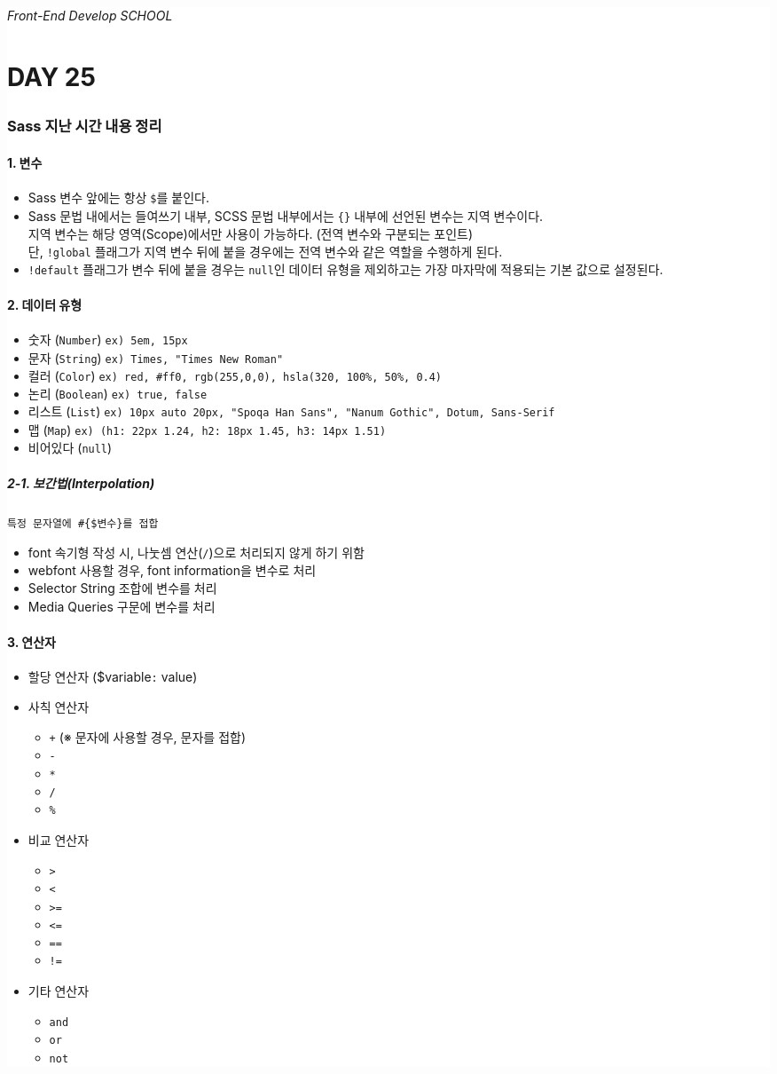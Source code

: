 ###### Front-End Develop SCHOOL

# DAY 25

### Sass 지난 시간 내용 정리

#### 1. 변수

- Sass 변수 앞에는 항상 `$`를 붙인다.
- Sass 문법 내에서는 들여쓰기 내부, SCSS 문법 내부에서는 `{}` 내부에 선언된 변수는 지역 변수이다.<br>
지역 변수는 해당 영역(Scope)에서만 사용이 가능하다. (전역 변수와 구분되는 포인트)<br>
단, `!global` 플래그가 지역 변수 뒤에 붙을 경우에는 전역 변수와 같은 역할을 수행하게 된다.
- `!default` 플래그가 변수 뒤에 붙을 경우는 `null`인 데이터 유형을 제외하고는 가장 마자막에 적용되는 기본 값으로 설정된다.

#### 2. 데이터 유형

- 숫자 (`Number`) `ex) 5em, 15px`
- 문자 (`String`) `ex) Times, "Times New Roman"`
- 컬러 (`Color`) `ex) red, #ff0, rgb(255,0,0), hsla(320, 100%, 50%, 0.4)`
- 논리 (`Boolean`) `ex) true, false`
- 리스트 (`List`) `ex) 10px auto 20px, "Spoqa Han Sans", "Nanum Gothic", Dotum, Sans-Serif`
- 맵 (`Map`) `ex) (h1: 22px 1.24, h2: 18px 1.45, h3: 14px 1.51)`
- 비어있다 (`null`)

##### 2-1. 보간법(Interpolation)

`특정 문자열에 #{$변수}를 접합`

- font 속기형 작성 시, 나눗셈 연산(`/`)으로 처리되지 않게 하기 위함
- webfont 사용할 경우, font information을 변수로 처리
- Selector String 조합에 변수를 처리
- Media Queries 구문에 변수를 처리

#### 3. 연산자

- 할당 연산자 ($variable`:` value)
- 사칙 연산자
  - `+` (※ 문자에 사용할 경우, 문자를 접합)
  - `-`
  - `*`
  - `/`
  - `%`
- 비교 연산자
  - `>`
  - `<`
  - `>=`
  - `<=`
  - `==`
  - `!=`

- 기타 연산자
  - `and`
  - `or`
  - `not`
